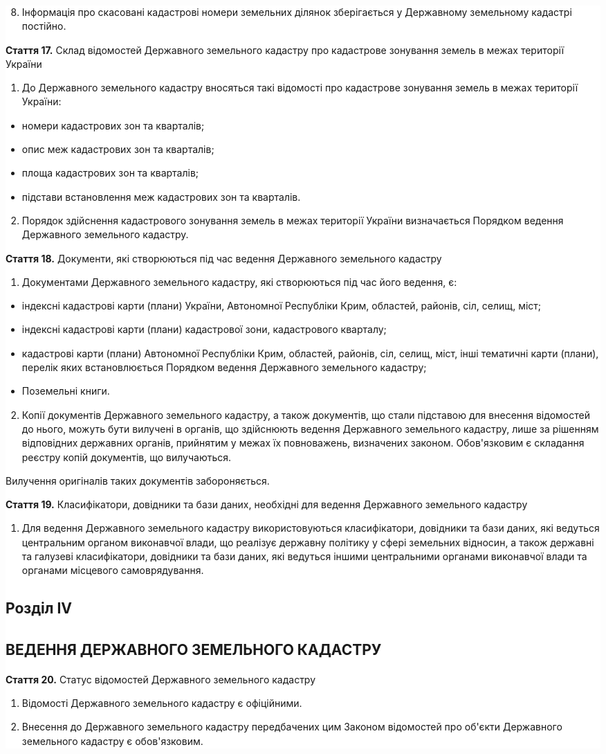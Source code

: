 8. Інформація про скасовані кадастрові номери земельних ділянок зберігається у Державному земельному кадастрі постійно.

**Стаття 17.** Склад відомостей Державного земельного кадастру про кадастрове зонування земель в межах території України

1. До Державного земельного кадастру вносяться такі відомості про кадастрове зонування земель в межах території України:

* номери кадастрових зон та кварталів;

* опис меж кадастрових зон та кварталів;

* площа кадастрових зон та кварталів;

* підстави встановлення меж кадастрових зон та кварталів.

2. Порядок здійснення кадастрового зонування земель в межах території України визначається Порядком ведення Державного земельного кадастру.

**Стаття 18.** Документи, які створюються під час ведення Державного земельного кадастру

1. Документами Державного земельного кадастру, які створюються під час його ведення, є:

* індексні кадастрові карти (плани) України, Автономної Республіки Крим, областей, районів, сіл, селищ, міст;

* індексні кадастрові карти (плани) кадастрової зони, кадастрового кварталу;

* кадастрові карти (плани) Автономної Республіки Крим, областей, районів, сіл, селищ, міст, інші тематичні карти (плани), перелік яких встановлюється Порядком ведення Державного земельного кадастру;

* Поземельні книги.

2. Копії документів Державного земельного кадастру, а також документів, що стали підставою для внесення відомостей до нього, можуть бути вилучені в органів, що здійснюють ведення Державного земельного кадастру, лише за рішенням відповідних державних органів, прийнятим у межах їх повноважень, визначених законом. Обов'язковим є складання реєстру копій документів, що вилучаються.

Вилучення оригіналів таких документів забороняється.

**Стаття 19.** Класифікатори, довідники та бази даних, необхідні для ведення Державного земельного кадастру

1. Для ведення Державного земельного кадастру використовуються класифікатори, довідники та бази даних, які ведуться центральним органом виконавчої влади, що реалізує державну політику у сфері земельних відносин, а також державні та галузеві класифікатори, довідники та бази даних, які ведуться іншими центральними органами виконавчої влади та органами місцевого самоврядування.

## Розділ IV
## ВЕДЕННЯ ДЕРЖАВНОГО ЗЕМЕЛЬНОГО КАДАСТРУ

**Стаття 20.** Статус відомостей Державного земельного кадастру

1. Відомості Державного земельного кадастру є офіційними.

2. Внесення до Державного земельного кадастру передбачених цим Законом відомостей про об'єкти Державного земельного кадастру є обов'язковим.
